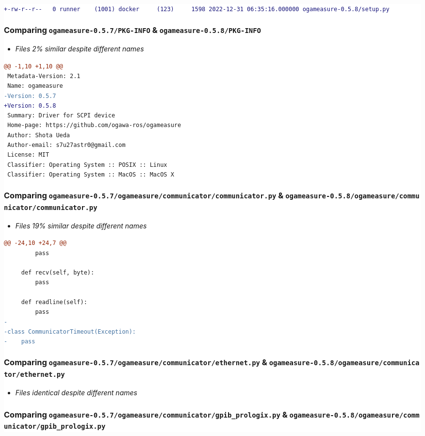 ```diff
+-rw-r--r--   0 runner    (1001) docker     (123)     1598 2022-12-31 06:35:16.000000 ogameasure-0.5.8/setup.py
```

### Comparing `ogameasure-0.5.7/PKG-INFO` & `ogameasure-0.5.8/PKG-INFO`

 * *Files 2% similar despite different names*

```diff
@@ -1,10 +1,10 @@
 Metadata-Version: 2.1
 Name: ogameasure
-Version: 0.5.7
+Version: 0.5.8
 Summary: Driver for SCPI device
 Home-page: https://github.com/ogawa-ros/ogameasure
 Author: Shota Ueda
 Author-email: s7u27astr0@gmail.com
 License: MIT
 Classifier: Operating System :: POSIX :: Linux
 Classifier: Operating System :: MacOS :: MacOS X
```

### Comparing `ogameasure-0.5.7/ogameasure/communicator/communicator.py` & `ogameasure-0.5.8/ogameasure/communicator/communicator.py`

 * *Files 19% similar despite different names*

```diff
@@ -24,10 +24,7 @@
         pass
 
     def recv(self, byte):
         pass
 
     def readline(self):
         pass
-
-class CommunicatorTimeout(Exception):
-    pass
```

### Comparing `ogameasure-0.5.7/ogameasure/communicator/ethernet.py` & `ogameasure-0.5.8/ogameasure/communicator/ethernet.py`

 * *Files identical despite different names*

### Comparing `ogameasure-0.5.7/ogameasure/communicator/gpib_prologix.py` & `ogameasure-0.5.8/ogameasure/communicator/gpib_prologix.py`
